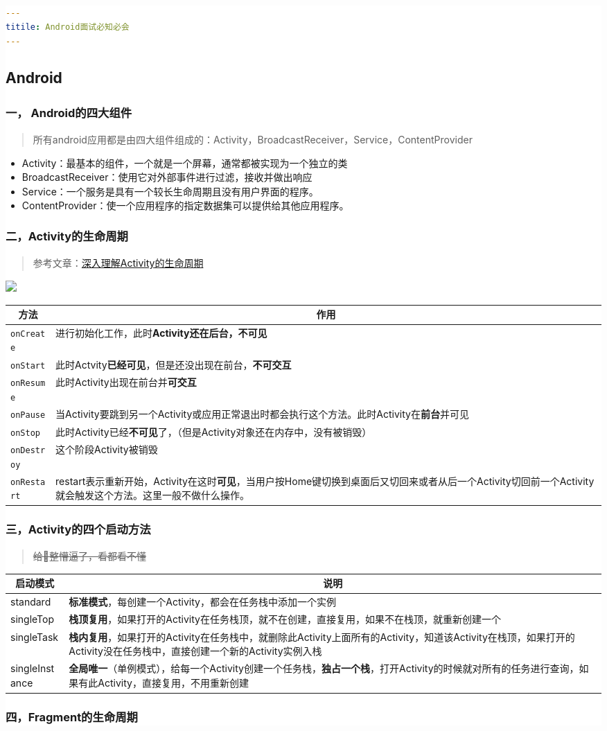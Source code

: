 ```yaml
---
titile: Android面试必知必会
---
```

## Android

### 一， Android的四大组件

> 所有android应用都是由四大组件组成的：Activity，BroadcastReceiver，Service，ContentProvider

- Activity：最基本的组件，一个就是一个屏幕，通常都被实现为一个独立的类
- BroadcastReceiver：使用它对外部事件进行过滤，接收并做出响应
- Service：一个服务是具有一个较长生命周期且没有用户界面的程序。
- ContentProvider：使一个应用程序的指定数据集可以提供给其他应用程序。

### 二，Activity的生命周期

> 参考文章：[深入理解Activity的生命周期](https://www.jianshu.com/p/fb44584daee3)

![](https://cdn.jsdelivr.net/gh/fushaolei/img/20200607214328.png)

| 方法        | 作用                                                         |
| ----------- | ------------------------------------------------------------ |
| `onCreate`  | 进行初始化工作，此时**Activity还在后台，不可见**             |
| `onStart`   | 此时Actvity**已经可见**，但是还没出现在前台，**不可交互**    |
| `onResume`  | 此时Activity出现在前台并**可交互**                           |
| `onPause`   | 当Activity要跳到另一个Activity或应用正常退出时都会执行这个方法。此时Activity在**前台**并可见 |
| `onStop`    | 此时Activity已经**不可见**了，（但是Activity对象还在内存中，没有被销毁） |
| `onDestroy` | 这个阶段Activity被销毁                                       |
| `onRestart` | restart表示重新开始，Activity在这时**可见**，当用户按Home键切换到桌面后又切回来或者从后一个Activity切回前一个Activity就会触发这个方法。这里一般不做什么操作。 |

###  三，Activity的四个启动方法

> ~~给👴整懵逼了，看都看不懂~~

| 启动模式       | 说明                                                         |
| -------------- | ------------------------------------------------------------ |
| standard       | **标准模式**，每创建一个Activity，都会在任务栈中添加一个实例 |
| singleTop      | **栈顶复用**，如果打开的Activity在任务栈顶，就不在创建，直接复用，如果不在栈顶，就重新创建一个 |
| singleTask     | **栈内复用**，如果打开的Activity在任务栈中，就删除此Activity上面所有的Activity，知道该Activity在栈顶，如果打开的Activity没在任务栈中，直接创建一个新的Activity实例入栈 |
| singleInstance | **全局唯一**（单例模式），给每一个Activity创建一个任务栈，**独占一个栈**，打开Activity的时候就对所有的任务进行查询，如果有此Activity，直接复用，不用重新创建 |

### 四，Fragment的生命周期
